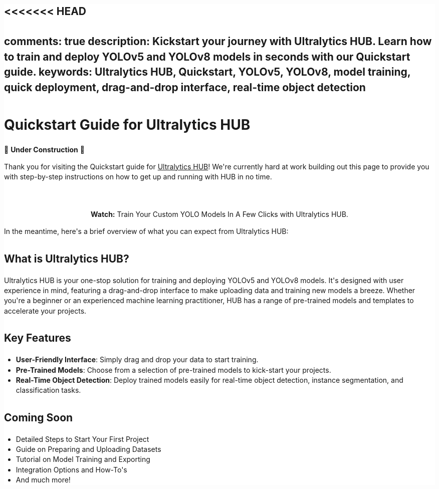<<<<<<< HEAD
---
comments: true
description: Kickstart your journey with Ultralytics HUB. Learn how to train and deploy YOLOv5 and YOLOv8 models in seconds with our Quickstart guide.
keywords: Ultralytics HUB, Quickstart, YOLOv5, YOLOv8, model training, quick deployment, drag-and-drop interface, real-time object detection
---

# Quickstart Guide for Ultralytics HUB

🚧 **Under Construction** 🚧

Thank you for visiting the Quickstart guide for [Ultralytics HUB](https://hub.ultralytics.com/)! We're currently hard at work building out this page to provide you with step-by-step instructions on how to get up and running with HUB in no time.

<p align="center">
  <br>
  <iframe width="720" height="405" src="https://www.youtube.com/embed/lveF9iCMIzc?si=_Q4WB5kMB5qNe7q6"
    title="YouTube video player" frameborder="0"
    allow="accelerometer; autoplay; clipboard-write; encrypted-media; gyroscope; picture-in-picture; web-share"
    allowfullscreen>
  </iframe>
  <br>
  <strong>Watch:</strong> Train Your Custom YOLO Models In A Few Clicks with Ultralytics HUB.
</p>

In the meantime, here's a brief overview of what you can expect from Ultralytics HUB:

## What is Ultralytics HUB?

Ultralytics HUB is your one-stop solution for training and deploying YOLOv5 and YOLOv8 models. It's designed with user experience in mind, featuring a drag-and-drop interface to make uploading data and training new models a breeze. Whether you're a beginner or an experienced machine learning practitioner, HUB has a range of pre-trained models and templates to accelerate your projects.

## Key Features

- **User-Friendly Interface**: Simply drag and drop your data to start training.
- **Pre-Trained Models**: Choose from a selection of pre-trained models to kick-start your projects.
- **Real-Time Object Detection**: Deploy trained models easily for real-time object detection, instance segmentation, and classification tasks.

## Coming Soon

- Detailed Steps to Start Your First Project
- Guide on Preparing and Uploading Datasets
- Tutorial on Model Training and Exporting
- Integration Options and How-To's
- And much more!
